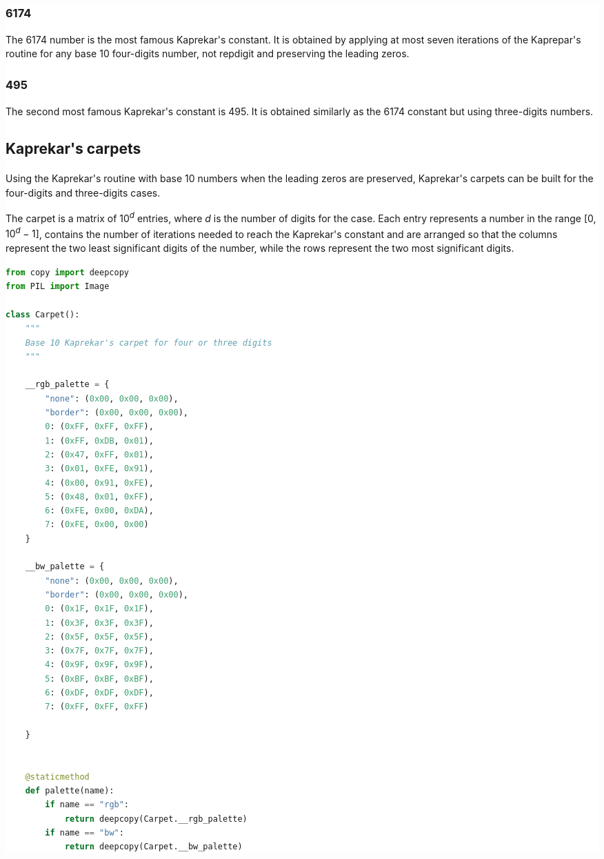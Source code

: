 ### 6174

The 6174 number is the most famous Kaprekar's constant. It is obtained by applying at most seven iterations of the Kaprepar's routine for any base 10 four-digits number, not repdigit and preserving the leading zeros.

### 495

The second most famous Kaprekar's constant is 495. It is obtained similarly as the 6174 constant but using three-digits numbers.

## Kaprekar's carpets

Using the Kaprekar's routine with base 10 numbers when the leading zeros are preserved, Kaprekar's carpets can be built for the four-digits and three-digits cases.

The carpet is a matrix of $10^{d}$ entries, where $d$ is the number of digits for the case. Each entry represents a number in the range $[0, 10^{d} - 1]$, contains the number of iterations needed to reach the Kaprekar's constant and are arranged so that the columns represent the two least significant digits of the number, while the rows represent the two most significant digits.

```python
from copy import deepcopy
from PIL import Image

class Carpet():
    """
    Base 10 Kaprekar's carpet for four or three digits
    """
    
    __rgb_palette = {
        "none": (0x00, 0x00, 0x00),
        "border": (0x00, 0x00, 0x00),
        0: (0xFF, 0xFF, 0xFF),
        1: (0xFF, 0xDB, 0x01),
        2: (0x47, 0xFF, 0x01),
        3: (0x01, 0xFE, 0x91),
        4: (0x00, 0x91, 0xFE),
        5: (0x48, 0x01, 0xFF),
        6: (0xFE, 0x00, 0xDA),
        7: (0xFE, 0x00, 0x00)
    }
    
    __bw_palette = {
        "none": (0x00, 0x00, 0x00),
        "border": (0x00, 0x00, 0x00),
        0: (0x1F, 0x1F, 0x1F),
        1: (0x3F, 0x3F, 0x3F),
        2: (0x5F, 0x5F, 0x5F),
        3: (0x7F, 0x7F, 0x7F),
        4: (0x9F, 0x9F, 0x9F),
        5: (0xBF, 0xBF, 0xBF),
        6: (0xDF, 0xDF, 0xDF),
        7: (0xFF, 0xFF, 0xFF)

    }
    
    
    @staticmethod
    def palette(name):
        if name == "rgb":
            return deepcopy(Carpet.__rgb_palette)
        if name == "bw":
            return deepcopy(Carpet.__bw_palette)
```